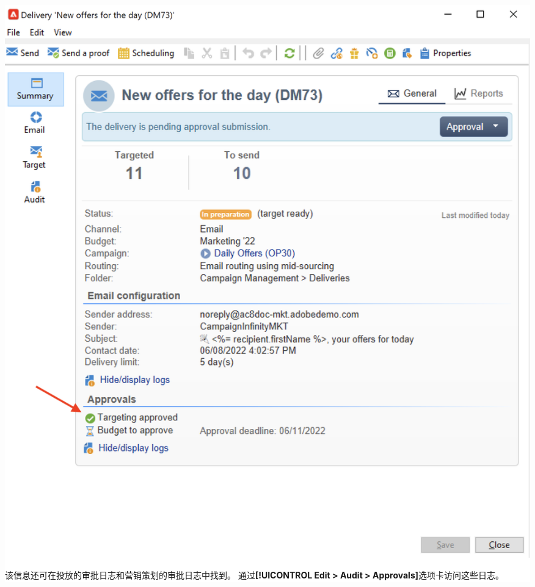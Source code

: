 ![](assets/approvals-from-delivery.png)

该信息还可在投放的审批日志和营销策划的审批日志中找到。 通过&#x200B;**[!UICONTROL Edit > Audit > Approvals]**&#x200B;选项卡访问这些日志。
